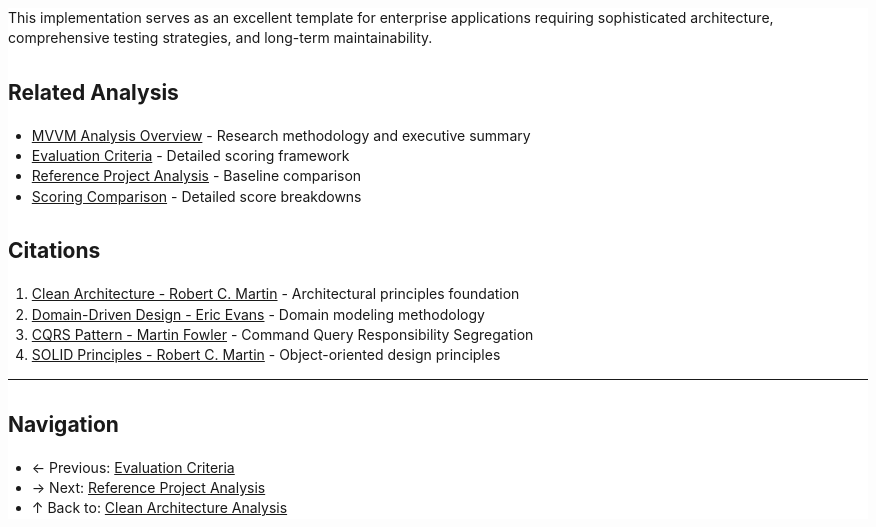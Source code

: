 This implementation serves as an excellent template for enterprise applications requiring sophisticated architecture, comprehensive testing strategies, and long-term maintainability.

## Related Analysis

- [MVVM Analysis Overview](clean-architecture-mvvm-analysis-overview.md) - Research methodology and executive summary
- [Evaluation Criteria](clean-architecture-evaluation-criteria.md) - Detailed scoring framework
- [Reference Project Analysis](clean-architecture-reference-project-analysis.md) - Baseline comparison
- [Scoring Comparison](clean-architecture-scoring-comparison.md) - Detailed score breakdowns

## Citations

1. [Clean Architecture - Robert C. Martin](https://blog.cleancoder.com/uncle-bob/2012/08/13/the-clean-architecture.html) - Architectural principles foundation
2. [Domain-Driven Design - Eric Evans](https://www.domainlanguage.com/ddd/) - Domain modeling methodology  
3. [CQRS Pattern - Martin Fowler](https://martinfowler.com/bliki/CQRS.html) - Command Query Responsibility Segregation
4. [SOLID Principles - Robert C. Martin](https://web.archive.org/web/20150906155800/http://www.objectmentor.com/resources/articles/Principles_and_Patterns.pdf) - Object-oriented design principles

---

## Navigation

- ← Previous: [Evaluation Criteria](clean-architecture-evaluation-criteria.md)
- → Next: [Reference Project Analysis](clean-architecture-reference-project-analysis.md)
- ↑ Back to: [Clean Architecture Analysis](README.md)
